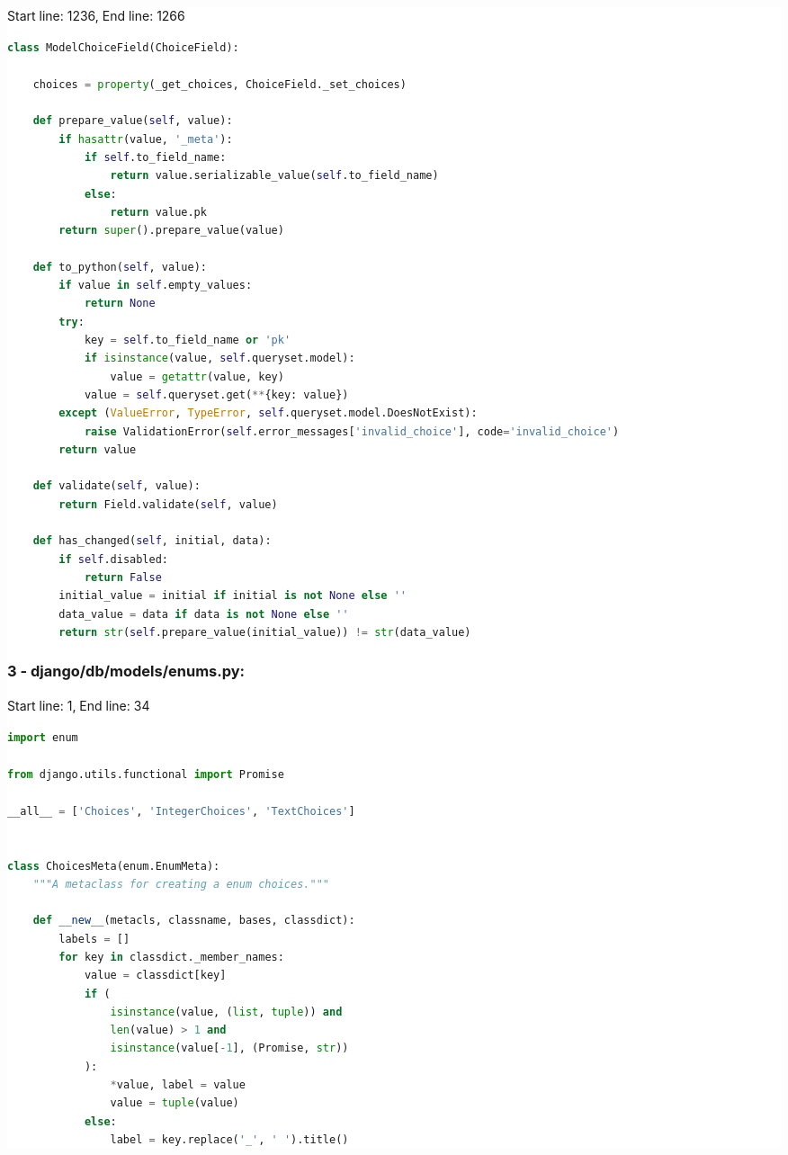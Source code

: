 Start line: 1236, End line: 1266

```python
class ModelChoiceField(ChoiceField):

    choices = property(_get_choices, ChoiceField._set_choices)

    def prepare_value(self, value):
        if hasattr(value, '_meta'):
            if self.to_field_name:
                return value.serializable_value(self.to_field_name)
            else:
                return value.pk
        return super().prepare_value(value)

    def to_python(self, value):
        if value in self.empty_values:
            return None
        try:
            key = self.to_field_name or 'pk'
            if isinstance(value, self.queryset.model):
                value = getattr(value, key)
            value = self.queryset.get(**{key: value})
        except (ValueError, TypeError, self.queryset.model.DoesNotExist):
            raise ValidationError(self.error_messages['invalid_choice'], code='invalid_choice')
        return value

    def validate(self, value):
        return Field.validate(self, value)

    def has_changed(self, initial, data):
        if self.disabled:
            return False
        initial_value = initial if initial is not None else ''
        data_value = data if data is not None else ''
        return str(self.prepare_value(initial_value)) != str(data_value)
```
### 3 - django/db/models/enums.py:

Start line: 1, End line: 34

```python
import enum

from django.utils.functional import Promise

__all__ = ['Choices', 'IntegerChoices', 'TextChoices']


class ChoicesMeta(enum.EnumMeta):
    """A metaclass for creating a enum choices."""

    def __new__(metacls, classname, bases, classdict):
        labels = []
        for key in classdict._member_names:
            value = classdict[key]
            if (
                isinstance(value, (list, tuple)) and
                len(value) > 1 and
                isinstance(value[-1], (Promise, str))
            ):
                *value, label = value
                value = tuple(value)
            else:
                label = key.replace('_', ' ').title()
```